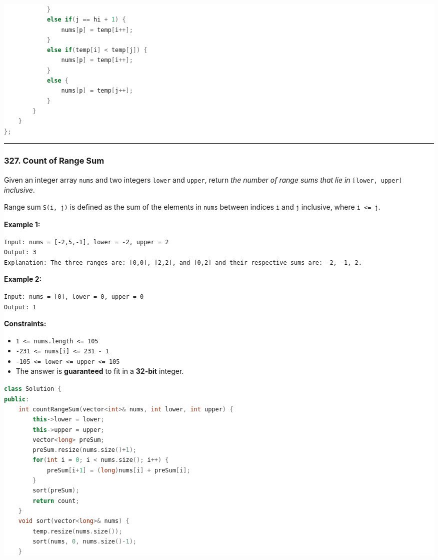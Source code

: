 ```cpp
            }
            else if(j == hi + 1) {
                nums[p] = temp[i++];
            }
            else if(temp[i] < temp[j]) {
                nums[p] = temp[i++];
            }
            else {
                nums[p] = temp[j++];
            }
        }
    }
};
```

---

### 327. Count of Range Sum

Given an integer array `nums` and two integers `lower` and `upper`, return *the number of range sums that lie in* `[lower, upper]` *inclusive*.

Range sum `S(i, j)` is defined as the sum of the elements in `nums` between indices `i` and `j` inclusive, where `i <= j`.

 

**Example 1:**

```
Input: nums = [-2,5,-1], lower = -2, upper = 2
Output: 3
Explanation: The three ranges are: [0,0], [2,2], and [0,2] and their respective sums are: -2, -1, 2.
```

**Example 2:**

```
Input: nums = [0], lower = 0, upper = 0
Output: 1
```

 

**Constraints:**

- `1 <= nums.length <= 105`
- `-231 <= nums[i] <= 231 - 1`
- `-105 <= lower <= upper <= 105`
- The answer is **guaranteed** to fit in a **32-bit** integer.

```cpp
class Solution {
public:
    int countRangeSum(vector<int>& nums, int lower, int upper) {
        this->lower = lower;
        this->upper = upper;
        vector<long> preSum;
        preSum.resize(nums.size()+1);
        for(int i = 0; i < nums.size(); i++) {
            preSum[i+1] = (long)nums[i] + preSum[i];
        }
        sort(preSum);
        return count;
    }
    void sort(vector<long>& nums) {
        temp.resize(nums.size());
        sort(nums, 0, nums.size()-1);
    }
```